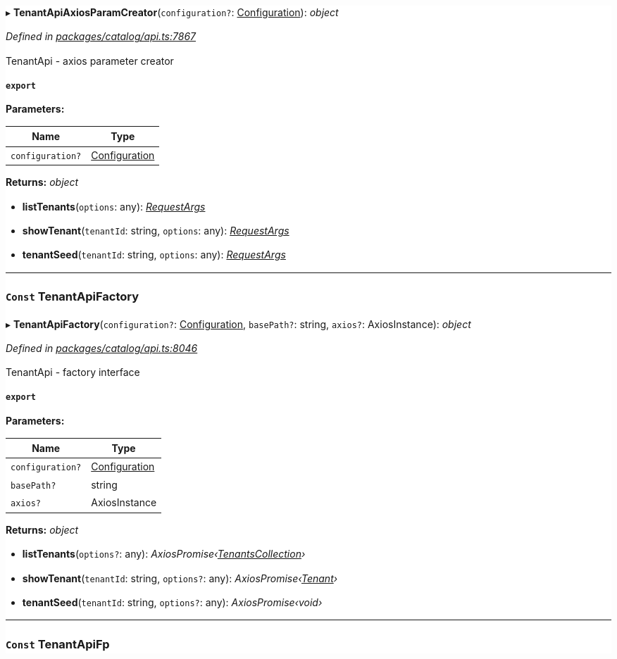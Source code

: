 ▸ **TenantApiAxiosParamCreator**(`configuration?`: [Configuration](classes/configuration.md)): *object*

*Defined in [packages/catalog/api.ts:7867](https://github.com/Hyperkid123/javascript-clients/blob/master/packages/catalog/api.ts#L7867)*

TenantApi - axios parameter creator

**`export`** 

**Parameters:**

Name | Type |
------ | ------ |
`configuration?` | [Configuration](classes/configuration.md) |

**Returns:** *object*

* **listTenants**(`options`: any): *[RequestArgs](interfaces/requestargs.md)*

* **showTenant**(`tenantId`: string, `options`: any): *[RequestArgs](interfaces/requestargs.md)*

* **tenantSeed**(`tenantId`: string, `options`: any): *[RequestArgs](interfaces/requestargs.md)*

___

### `Const` TenantApiFactory

▸ **TenantApiFactory**(`configuration?`: [Configuration](classes/configuration.md), `basePath?`: string, `axios?`: AxiosInstance): *object*

*Defined in [packages/catalog/api.ts:8046](https://github.com/Hyperkid123/javascript-clients/blob/master/packages/catalog/api.ts#L8046)*

TenantApi - factory interface

**`export`** 

**Parameters:**

Name | Type |
------ | ------ |
`configuration?` | [Configuration](classes/configuration.md) |
`basePath?` | string |
`axios?` | AxiosInstance |

**Returns:** *object*

* **listTenants**(`options?`: any): *AxiosPromise‹[TenantsCollection](interfaces/tenantscollection.md)›*

* **showTenant**(`tenantId`: string, `options?`: any): *AxiosPromise‹[Tenant](interfaces/tenant.md)›*

* **tenantSeed**(`tenantId`: string, `options?`: any): *AxiosPromise‹void›*

___

### `Const` TenantApiFp
